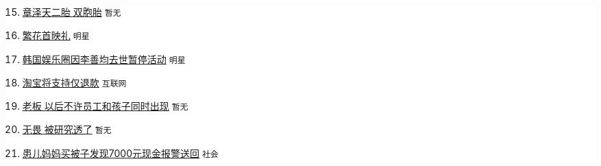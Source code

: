 15. [章泽天二胎 双胞胎](https://m.weibo.cn/search?containerid=100103type%3D1%26t%3D10%26q%3D%E7%AB%A0%E6%B3%BD%E5%A4%A9%E4%BA%8C%E8%83%8E+%E5%8F%8C%E8%83%9E%E8%83%8E&stream_entry_id=31&isnewpage=1&extparam=seat%3D1%26lcate%3D5001%26filter_type%3Drealtimehot%26c_type%3D31%26q%3D%25E7%25AB%25A0%25E6%25B3%25BD%25E5%25A4%25A9%25E4%25BA%258C%25E8%2583%258E%2520%25E5%258F%258C%25E8%2583%259E%25E8%2583%258E%26cate%3D5001%26stream_entry_id%3D31%26pos%3D13%26band_rank%3D12%26realpos%3D12%26flag%3D2%26dgr%3D0%26display_time%3D1703680591%26pre_seqid%3D1703680591043015654118) `暂无` 

16. [繁花首映礼](https://m.weibo.cn/search?containerid=100103type%3D1%26t%3D10%26q%3D%23%E7%B9%81%E8%8A%B1%E9%A6%96%E6%98%A0%E7%A4%BC%23&stream_entry_id=31&isnewpage=1&extparam=seat%3D1%26lcate%3D5001%26filter_type%3Drealtimehot%26c_type%3D31%26q%3D%2523%25E7%25B9%2581%25E8%258A%25B1%25E9%25A6%2596%25E6%2598%25A0%25E7%25A4%25BC%2523%26cate%3D5001%26stream_entry_id%3D31%26pos%3D14%26band_rank%3D13%26realpos%3D13%26flag%3D0%26dgr%3D0%26display_time%3D1703680591%26pre_seqid%3D1703680591043015654118) `明星` 

17. [韩国娱乐圈因李善均去世暂停活动](https://m.weibo.cn/search?containerid=100103type%3D1%26t%3D10%26q%3D%23%E9%9F%A9%E5%9B%BD%E5%A8%B1%E4%B9%90%E5%9C%88%E5%9B%A0%E6%9D%8E%E5%96%84%E5%9D%87%E5%8E%BB%E4%B8%96%E6%9A%82%E5%81%9C%E6%B4%BB%E5%8A%A8%23&stream_entry_id=31&isnewpage=1&extparam=seat%3D1%26lcate%3D5001%26filter_type%3Drealtimehot%26c_type%3D31%26q%3D%2523%25E9%259F%25A9%25E5%259B%25BD%25E5%25A8%25B1%25E4%25B9%2590%25E5%259C%2588%25E5%259B%25A0%25E6%259D%258E%25E5%2596%2584%25E5%259D%2587%25E5%258E%25BB%25E4%25B8%2596%25E6%259A%2582%25E5%2581%259C%25E6%25B4%25BB%25E5%258A%25A8%2523%26cate%3D5001%26stream_entry_id%3D31%26pos%3D15%26band_rank%3D14%26realpos%3D14%26flag%3D2%26dgr%3D0%26display_time%3D1703680591%26pre_seqid%3D1703680591043015654118) `明星` 

18. [淘宝将支持仅退款](https://m.weibo.cn/search?containerid=100103type%3D1%26t%3D10%26q%3D%23%E6%B7%98%E5%AE%9D%E5%B0%86%E6%94%AF%E6%8C%81%E4%BB%85%E9%80%80%E6%AC%BE%23&stream_entry_id=31&isnewpage=1&extparam=seat%3D1%26lcate%3D5001%26filter_type%3Drealtimehot%26c_type%3D31%26q%3D%2523%25E6%25B7%2598%25E5%25AE%259D%25E5%25B0%2586%25E6%2594%25AF%25E6%258C%2581%25E4%25BB%2585%25E9%2580%2580%25E6%25AC%25BE%2523%26cate%3D5001%26stream_entry_id%3D31%26pos%3D16%26band_rank%3D15%26realpos%3D15%26flag%3D0%26dgr%3D0%26display_time%3D1703680591%26pre_seqid%3D1703680591043015654118) `互联网` 

19. [老板 以后不许员工和孩子同时出现](https://m.weibo.cn/search?containerid=100103type%3D1%26t%3D10%26q%3D%E8%80%81%E6%9D%BF+%E4%BB%A5%E5%90%8E%E4%B8%8D%E8%AE%B8%E5%91%98%E5%B7%A5%E5%92%8C%E5%AD%A9%E5%AD%90%E5%90%8C%E6%97%B6%E5%87%BA%E7%8E%B0&stream_entry_id=31&isnewpage=1&extparam=seat%3D1%26lcate%3D5001%26filter_type%3Drealtimehot%26c_type%3D31%26q%3D%25E8%2580%2581%25E6%259D%25BF%2520%25E4%25BB%25A5%25E5%2590%258E%25E4%25B8%258D%25E8%25AE%25B8%25E5%2591%2598%25E5%25B7%25A5%25E5%2592%258C%25E5%25AD%25A9%25E5%25AD%2590%25E5%2590%258C%25E6%2597%25B6%25E5%2587%25BA%25E7%258E%25B0%26cate%3D5001%26stream_entry_id%3D31%26pos%3D17%26band_rank%3D16%26realpos%3D16%26flag%3D1%26dgr%3D0%26display_time%3D1703680591%26pre_seqid%3D1703680591043015654118) `暂无` 

20. [无畏 被研究透了](https://m.weibo.cn/search?containerid=100103type%3D1%26t%3D10%26q%3D%E6%97%A0%E7%95%8F+%E8%A2%AB%E7%A0%94%E7%A9%B6%E9%80%8F%E4%BA%86&stream_entry_id=31&isnewpage=1&extparam=seat%3D1%26lcate%3D5001%26filter_type%3Drealtimehot%26c_type%3D31%26q%3D%25E6%2597%25A0%25E7%2595%258F%2520%25E8%25A2%25AB%25E7%25A0%2594%25E7%25A9%25B6%25E9%2580%258F%25E4%25BA%2586%26cate%3D5001%26stream_entry_id%3D31%26pos%3D18%26band_rank%3D17%26realpos%3D17%26flag%3D1%26dgr%3D0%26display_time%3D1703680591%26pre_seqid%3D1703680591043015654118) `暂无` 

21. [患儿妈妈买被子发现7000元现金报警送回](https://m.weibo.cn/search?containerid=100103type%3D1%26t%3D10%26q%3D%23%E6%82%A3%E5%84%BF%E5%A6%88%E5%A6%88%E4%B9%B0%E8%A2%AB%E5%AD%90%E5%8F%91%E7%8E%B07000%E5%85%83%E7%8E%B0%E9%87%91%E6%8A%A5%E8%AD%A6%E9%80%81%E5%9B%9E%23&stream_entry_id=31&isnewpage=1&extparam=seat%3D1%26lcate%3D5001%26filter_type%3Drealtimehot%26c_type%3D31%26q%3D%2523%25E6%2582%25A3%25E5%2584%25BF%25E5%25A6%2588%25E5%25A6%2588%25E4%25B9%25B0%25E8%25A2%25AB%25E5%25AD%2590%25E5%258F%2591%25E7%258E%25B07000%25E5%2585%2583%25E7%258E%25B0%25E9%2587%2591%25E6%258A%25A5%25E8%25AD%25A6%25E9%2580%2581%25E5%259B%259E%2523%26cate%3D5001%26stream_entry_id%3D31%26pos%3D19%26band_rank%3D18%26realpos%3D18%26flag%3D32768%26dgr%3D0%26display_time%3D1703680591%26pre_seqid%3D1703680591043015654118) `社会` 
